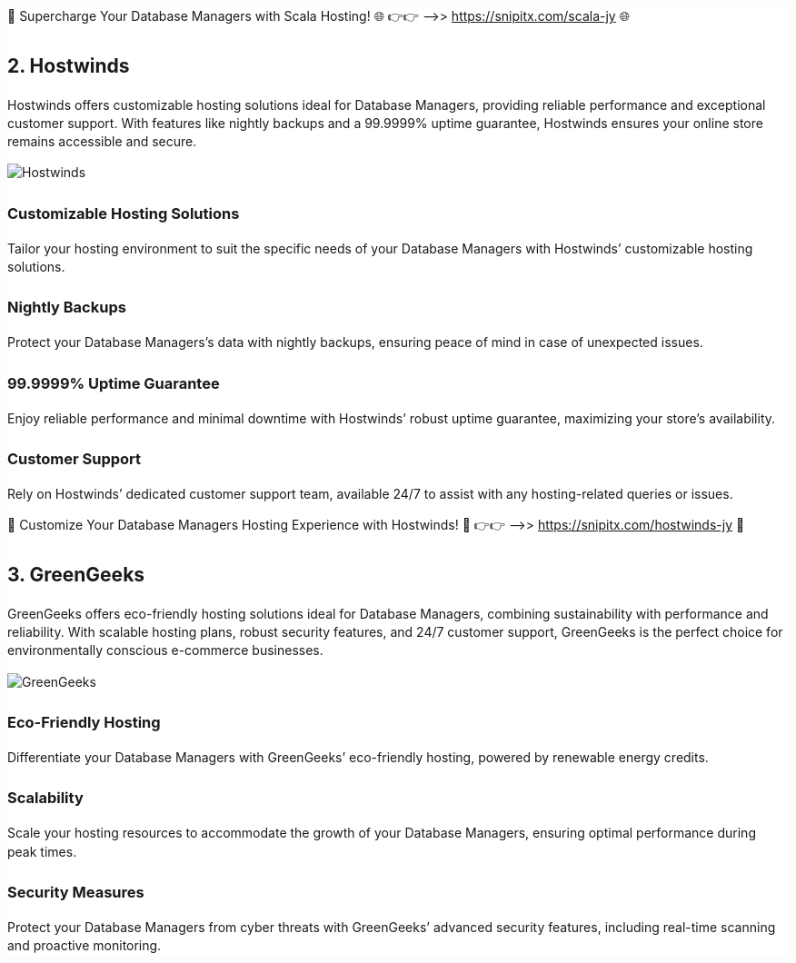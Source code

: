 🚀 Supercharge Your Database Managers with Scala Hosting! 🌐
👉👉 -->> https://snipitx.com/scala-jy 🌐

## 2. Hostwinds

Hostwinds offers customizable hosting solutions ideal for Database Managers, providing reliable performance and exceptional customer support. With features like nightly backups and a 99.9999% uptime guarantee, Hostwinds ensures your online store remains accessible and secure.

![Hostwinds](https://i.imgur.com/53aSNXx.jpeg "Hostwinds Hosting")

### Customizable Hosting Solutions
Tailor your hosting environment to suit the specific needs of your Database Managers with Hostwinds’ customizable hosting solutions.

### Nightly Backups
Protect your Database Managers’s data with nightly backups, ensuring peace of mind in case of unexpected issues.

### 99.9999% Uptime Guarantee
Enjoy reliable performance and minimal downtime with Hostwinds’ robust uptime guarantee, maximizing your store’s availability.

### Customer Support
Rely on Hostwinds’ dedicated customer support team, available 24/7 to assist with any hosting-related queries or issues.

🌟 Customize Your Database Managers Hosting Experience with Hostwinds! 🚀
👉👉 -->> https://snipitx.com/hostwinds-jy 🚀


## 3. GreenGeeks

GreenGeeks offers eco-friendly hosting solutions ideal for Database Managers, combining sustainability with performance and reliability. With scalable hosting plans, robust security features, and 24/7 customer support, GreenGeeks is the perfect choice for environmentally conscious e-commerce businesses.

![GreenGeeks](https://i.imgur.com/eEwuntu.jpg "GreenGeeks Hosting")

### Eco-Friendly Hosting
Differentiate your Database Managers with GreenGeeks’ eco-friendly hosting, powered by renewable energy credits.

### Scalability
Scale your hosting resources to accommodate the growth of your Database Managers, ensuring optimal performance during peak times.

### Security Measures
Protect your Database Managers from cyber threats with GreenGeeks’ advanced security features, including real-time scanning and proactive monitoring.
